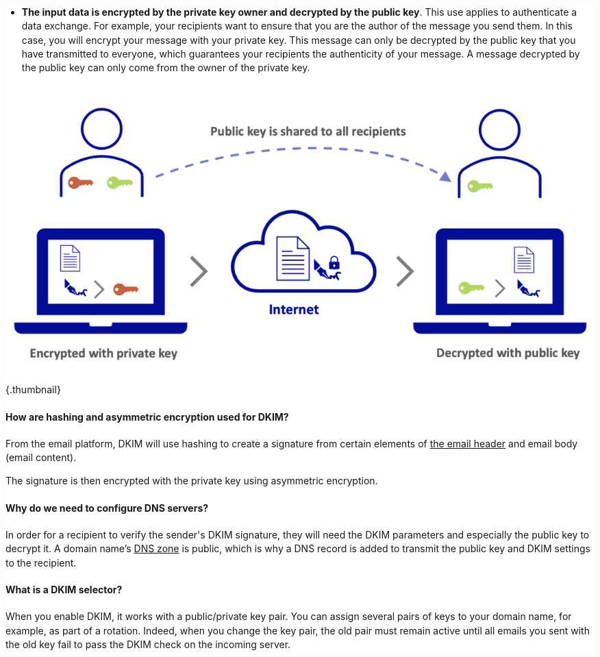 
- **The input data is encrypted by the private key owner and decrypted by the public key**. This use applies to authenticate a data exchange. For example, your recipients want to ensure that you are the author of the message you send them. In this case, you will encrypt your message with your private key. This message can only be decrypted by the public key that you have transmitted to everyone, which guarantees your recipients the authenticity of your message. A message decrypted by the public key can only come from the owner of the private key.

![hash](/pages/assets/schemas/emails/dns-dkim-crypto02.png){.thumbnail}

#### How are hashing and asymmetric encryption used for DKIM? <a name="encrypt-and-hash"></a>

From the email platform, DKIM will use hashing to create a signature from certain elements of [the email header](/pages/web_cloud/email_and_collaborative_solutions/troubleshooting/diagnostic_headers) and email body (email content).

The signature is then encrypted with the private key using asymmetric encryption.

#### Why do we need to configure DNS servers? <a name="dns-and-dkim"></a>

In order for a recipient to verify the sender's DKIM signature, they will need the DKIM parameters and especially the public key to decrypt it. A domain name’s [DNS zone](/pages/web_cloud/domains/dns_zone_general_information) is public, which is why a DNS record is added to transmit the public key and DKIM settings to the recipient.

#### What is a DKIM selector? <a name="selector"></a>

When you enable DKIM, it works with a public/private key pair. You can assign several pairs of keys to your domain name, for example, as part of a rotation. Indeed, when you change the key pair, the old pair must remain active until all emails you sent with the old key fail to pass the DKIM check on the incoming server.
